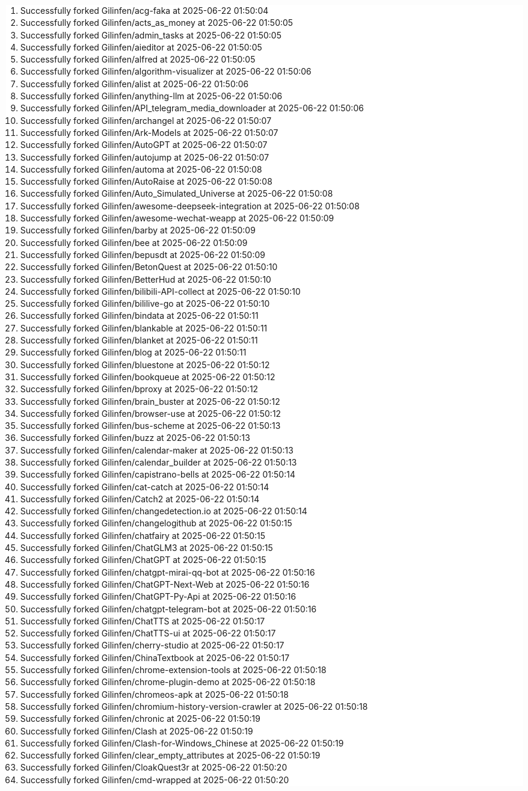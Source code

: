 1. Successfully forked Gilinfen/acg-faka at 2025-06-22 01:50:04
2. Successfully forked Gilinfen/acts_as_money at 2025-06-22 01:50:05
3. Successfully forked Gilinfen/admin_tasks at 2025-06-22 01:50:05
4. Successfully forked Gilinfen/aieditor at 2025-06-22 01:50:05
5. Successfully forked Gilinfen/alfred at 2025-06-22 01:50:05
6. Successfully forked Gilinfen/algorithm-visualizer at 2025-06-22 01:50:06
7. Successfully forked Gilinfen/alist at 2025-06-22 01:50:06
8. Successfully forked Gilinfen/anything-llm at 2025-06-22 01:50:06
9. Successfully forked Gilinfen/API_telegram_media_downloader at 2025-06-22 01:50:06
10. Successfully forked Gilinfen/archangel at 2025-06-22 01:50:07
11. Successfully forked Gilinfen/Ark-Models at 2025-06-22 01:50:07
12. Successfully forked Gilinfen/AutoGPT at 2025-06-22 01:50:07
13. Successfully forked Gilinfen/autojump at 2025-06-22 01:50:07
14. Successfully forked Gilinfen/automa at 2025-06-22 01:50:08
15. Successfully forked Gilinfen/AutoRaise at 2025-06-22 01:50:08
16. Successfully forked Gilinfen/Auto_Simulated_Universe at 2025-06-22 01:50:08
17. Successfully forked Gilinfen/awesome-deepseek-integration at 2025-06-22 01:50:08
18. Successfully forked Gilinfen/awesome-wechat-weapp at 2025-06-22 01:50:09
19. Successfully forked Gilinfen/barby at 2025-06-22 01:50:09
20. Successfully forked Gilinfen/bee at 2025-06-22 01:50:09
21. Successfully forked Gilinfen/bepusdt at 2025-06-22 01:50:09
22. Successfully forked Gilinfen/BetonQuest at 2025-06-22 01:50:10
23. Successfully forked Gilinfen/BetterHud at 2025-06-22 01:50:10
24. Successfully forked Gilinfen/bilibili-API-collect at 2025-06-22 01:50:10
25. Successfully forked Gilinfen/bililive-go at 2025-06-22 01:50:10
26. Successfully forked Gilinfen/bindata at 2025-06-22 01:50:11
27. Successfully forked Gilinfen/blankable at 2025-06-22 01:50:11
28. Successfully forked Gilinfen/blanket at 2025-06-22 01:50:11
29. Successfully forked Gilinfen/blog at 2025-06-22 01:50:11
30. Successfully forked Gilinfen/bluestone at 2025-06-22 01:50:12
31. Successfully forked Gilinfen/bookqueue at 2025-06-22 01:50:12
32. Successfully forked Gilinfen/bproxy at 2025-06-22 01:50:12
33. Successfully forked Gilinfen/brain_buster at 2025-06-22 01:50:12
34. Successfully forked Gilinfen/browser-use at 2025-06-22 01:50:12
35. Successfully forked Gilinfen/bus-scheme at 2025-06-22 01:50:13
36. Successfully forked Gilinfen/buzz at 2025-06-22 01:50:13
37. Successfully forked Gilinfen/calendar-maker at 2025-06-22 01:50:13
38. Successfully forked Gilinfen/calendar_builder at 2025-06-22 01:50:13
39. Successfully forked Gilinfen/capistrano-bells at 2025-06-22 01:50:14
40. Successfully forked Gilinfen/cat-catch at 2025-06-22 01:50:14
41. Successfully forked Gilinfen/Catch2 at 2025-06-22 01:50:14
42. Successfully forked Gilinfen/changedetection.io at 2025-06-22 01:50:14
43. Successfully forked Gilinfen/changelogithub at 2025-06-22 01:50:15
44. Successfully forked Gilinfen/chatfairy at 2025-06-22 01:50:15
45. Successfully forked Gilinfen/ChatGLM3 at 2025-06-22 01:50:15
46. Successfully forked Gilinfen/ChatGPT at 2025-06-22 01:50:15
47. Successfully forked Gilinfen/chatgpt-mirai-qq-bot at 2025-06-22 01:50:16
48. Successfully forked Gilinfen/ChatGPT-Next-Web at 2025-06-22 01:50:16
49. Successfully forked Gilinfen/ChatGPT-Py-Api at 2025-06-22 01:50:16
50. Successfully forked Gilinfen/chatgpt-telegram-bot at 2025-06-22 01:50:16
51. Successfully forked Gilinfen/ChatTTS at 2025-06-22 01:50:17
52. Successfully forked Gilinfen/ChatTTS-ui at 2025-06-22 01:50:17
53. Successfully forked Gilinfen/cherry-studio at 2025-06-22 01:50:17
54. Successfully forked Gilinfen/ChinaTextbook at 2025-06-22 01:50:17
55. Successfully forked Gilinfen/chrome-extension-tools at 2025-06-22 01:50:18
56. Successfully forked Gilinfen/chrome-plugin-demo at 2025-06-22 01:50:18
57. Successfully forked Gilinfen/chromeos-apk at 2025-06-22 01:50:18
58. Successfully forked Gilinfen/chromium-history-version-crawler at 2025-06-22 01:50:18
59. Successfully forked Gilinfen/chronic at 2025-06-22 01:50:19
60. Successfully forked Gilinfen/Clash at 2025-06-22 01:50:19
61. Successfully forked Gilinfen/Clash-for-Windows_Chinese at 2025-06-22 01:50:19
62. Successfully forked Gilinfen/clear_empty_attributes at 2025-06-22 01:50:19
63. Successfully forked Gilinfen/CloakQuest3r at 2025-06-22 01:50:20
64. Successfully forked Gilinfen/cmd-wrapped at 2025-06-22 01:50:20